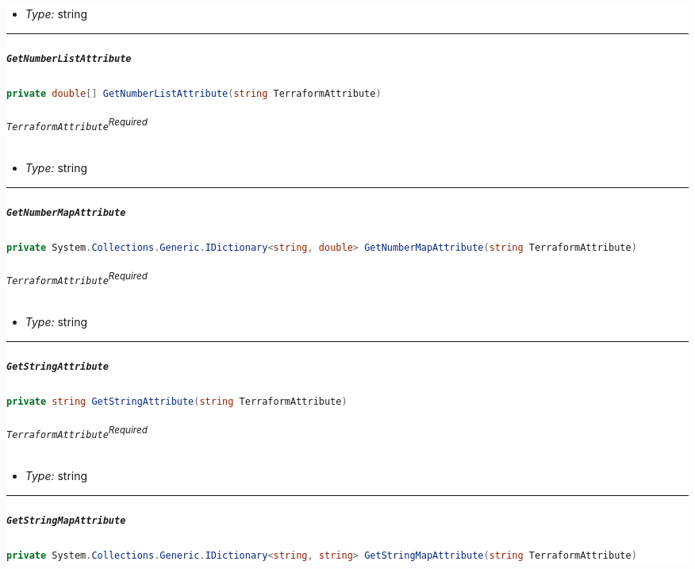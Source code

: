 - *Type:* string

---

##### `GetNumberListAttribute` <a name="GetNumberListAttribute" id="@cdktf/provider-upcloud.gateway.Gateway.getNumberListAttribute"></a>

```csharp
private double[] GetNumberListAttribute(string TerraformAttribute)
```

###### `TerraformAttribute`<sup>Required</sup> <a name="TerraformAttribute" id="@cdktf/provider-upcloud.gateway.Gateway.getNumberListAttribute.parameter.terraformAttribute"></a>

- *Type:* string

---

##### `GetNumberMapAttribute` <a name="GetNumberMapAttribute" id="@cdktf/provider-upcloud.gateway.Gateway.getNumberMapAttribute"></a>

```csharp
private System.Collections.Generic.IDictionary<string, double> GetNumberMapAttribute(string TerraformAttribute)
```

###### `TerraformAttribute`<sup>Required</sup> <a name="TerraformAttribute" id="@cdktf/provider-upcloud.gateway.Gateway.getNumberMapAttribute.parameter.terraformAttribute"></a>

- *Type:* string

---

##### `GetStringAttribute` <a name="GetStringAttribute" id="@cdktf/provider-upcloud.gateway.Gateway.getStringAttribute"></a>

```csharp
private string GetStringAttribute(string TerraformAttribute)
```

###### `TerraformAttribute`<sup>Required</sup> <a name="TerraformAttribute" id="@cdktf/provider-upcloud.gateway.Gateway.getStringAttribute.parameter.terraformAttribute"></a>

- *Type:* string

---

##### `GetStringMapAttribute` <a name="GetStringMapAttribute" id="@cdktf/provider-upcloud.gateway.Gateway.getStringMapAttribute"></a>

```csharp
private System.Collections.Generic.IDictionary<string, string> GetStringMapAttribute(string TerraformAttribute)
```
